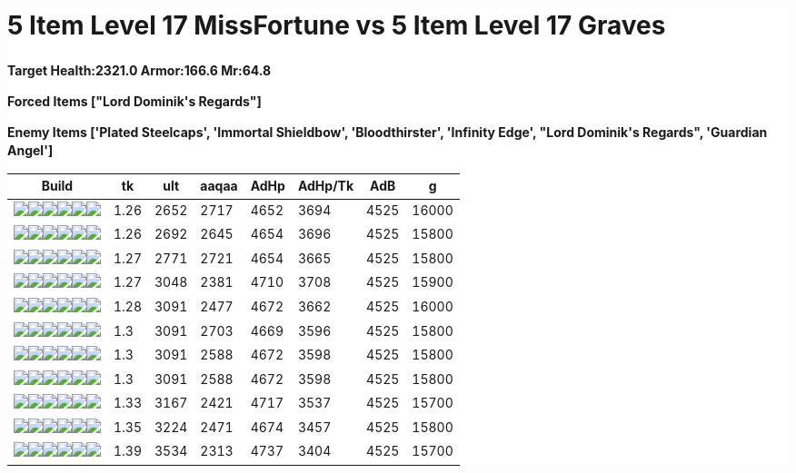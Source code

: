 


























































# 5 Item Level 17 MissFortune vs 5 Item Level 17 Graves

**Target Health:2321.0 Armor:166.6 Mr:64.8**


**Forced Items ["Lord Dominik's Regards"]**


**Enemy Items ['Plated Steelcaps', 'Immortal Shieldbow', 'Bloodthirster', 'Infinity Edge', "Lord Dominik's Regards", 'Guardian Angel']**




Build | tk | ult | aaqaa | AdHp | AdHp/Tk | AdB | g
-|-|-|-|-|-|-|-
![](/item/6672.png)![](/item/3124.png)![](/item/3153.png)![](/item/3091.png)![](/item/3036.png)![](/item/1001.png)|1.26|2652|2717|4652|3694|4525|16000
![](/item/6672.png)![](/item/3124.png)![](/item/3153.png)![](/item/3087.png)![](/item/3036.png)![](/item/1001.png)|1.26|2692|2645|4654|3696|4525|15800
![](/item/6672.png)![](/item/3124.png)![](/item/3153.png)![](/item/3095.png)![](/item/3036.png)![](/item/1001.png)|1.27|2771|2721|4654|3665|4525|15800
![](/item/6672.png)![](/item/3124.png)![](/item/3072.png)![](/item/3091.png)![](/item/3036.png)![](/item/1001.png)|1.27|3048|2381|4710|3708|4525|15900
![](/item/3091.png)![](/item/3153.png)![](/item/3124.png)![](/item/3036.png)![](/item/6676.png)![](/item/1001.png)|1.28|3091|2477|4672|3662|4525|16000
![](/item/6672.png)![](/item/3124.png)![](/item/3153.png)![](/item/6676.png)![](/item/3036.png)![](/item/1001.png)|1.3|3091|2703|4669|3596|4525|15800
![](/item/6672.png)![](/item/3124.png)![](/item/3153.png)![](/item/3036.png)![](/item/6693.png)![](/item/1001.png)|1.3|3091|2588|4672|3598|4525|15800
![](/item/6672.png)![](/item/3124.png)![](/item/3153.png)![](/item/3036.png)![](/item/6696.png)![](/item/1001.png)|1.3|3091|2588|4672|3598|4525|15800
![](/item/6672.png)![](/item/3124.png)![](/item/3072.png)![](/item/3036.png)![](/item/3095.png)![](/item/1001.png)|1.33|3167|2421|4717|3537|4525|15700
![](/item/3095.png)![](/item/3036.png)![](/item/3153.png)![](/item/6676.png)![](/item/3124.png)![](/item/1001.png)|1.35|3224|2471|4674|3457|4525|15800
![](/item/6672.png)![](/item/3124.png)![](/item/3072.png)![](/item/3036.png)![](/item/6676.png)![](/item/1001.png)|1.39|3534|2313|4737|3404|4525|15700